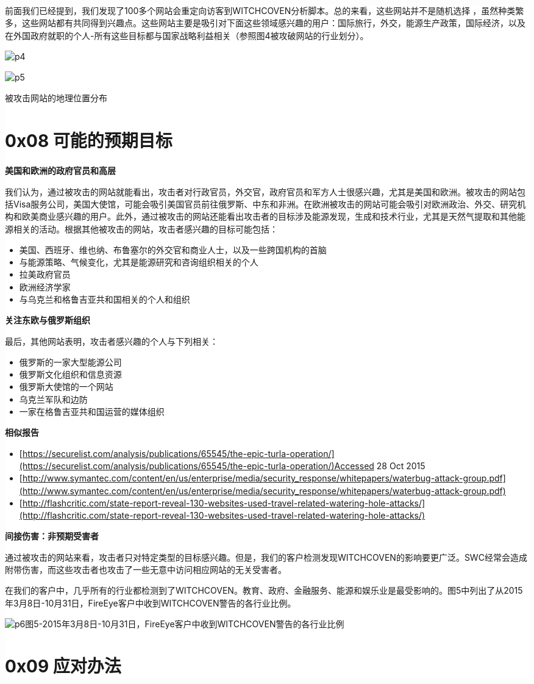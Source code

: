 前面我们已经提到，我们发现了100多个网站会重定向访客到WITCHCOVEN分析脚本。总的来看，这些网站并不是随机选择 ，虽然种类繁多，这些网站都有共同得到兴趣点。这些网站主要是吸引对下面这些领域感兴趣的用户：国际旅行，外交，能源生产政策，国际经济，以及在外国政府就职的个人-所有这些目标都与国家战略利益相关（参照图4被攻破网站的行业划分）。

![p4](http://drops.javaweb.org/uploads/images/0da6a759232ff8b5b1487136a9fcd7d4856a8778.jpg)

![p5](http://drops.javaweb.org/uploads/images/79aafa98bd801079441a77e7da5f38af3e8eabb0.jpg)

被攻击网站的地理位置分布

0x08 可能的预期目标
=====

**美国和欧洲的政府官员和高层**

我们认为，通过被攻击的网站就能看出，攻击者对行政官员，外交官，政府官员和军方人士很感兴趣，尤其是美国和欧洲。被攻击的网站包括Visa服务公司，美国大使馆，可能会吸引美国官员前往俄罗斯、中东和非洲。在欧洲被攻击的网站可能会吸引对欧洲政治、外交、研究机构和欧美商业感兴趣的用户。此外，通过被攻击的网站还能看出攻击者的目标涉及能源发现，生成和技术行业，尤其是天然气提取和其他能源相关的活动。根据其他被攻击的网站，攻击者感兴趣的目标可能包括：

*   美国、西班牙、维也纳、布鲁塞尔的外交官和商业人士，以及一些跨国机构的首脑
*   与能源策略、气候变化，尤其是能源研究和咨询组织相关的个人
*   拉美政府官员
*   欧洲经济学家
*   与乌克兰和格鲁吉亚共和国相关的个人和组织

**关注东欧与俄罗斯组织**

最后，其他网站表明，攻击者感兴趣的个人与下列相关：

*   俄罗斯的一家大型能源公司
*   俄罗斯文化组织和信息资源
*   俄罗斯大使馆的一个网站
*   乌克兰军队和边防
*   一家在格鲁吉亚共和国运营的媒体组织

**相似报告**

*   [https://securelist.com/analysis/publications/65545/the-epic-turla-operation/](https://securelist.com/analysis/publications/65545/the-epic-turla-operation/)Accessed 28 Oct 2015
*   [http://www.symantec.com/content/en/us/enterprise/media/security_response/whitepapers/waterbug-attack-group.pdf](http://www.symantec.com/content/en/us/enterprise/media/security_response/whitepapers/waterbug-attack-group.pdf)
*   [http://flashcritic.com/state-report-reveal-130-websites-used-travel-related-watering-hole-attacks/](http://flashcritic.com/state-report-reveal-130-websites-used-travel-related-watering-hole-attacks/)

**间接伤害：非预期受害者**

通过被攻击的网站来看，攻击者只对特定类型的目标感兴趣。但是，我们的客户检测发现WITCHCOVEN的影响要更广泛。SWC经常会造成附带伤害，而这些攻击者也攻击了一些无意中访问相应网站的无关受害者。

在我们的客户中，几乎所有的行业都检测到了WITCHCOVEN。教育、政府、金融服务、能源和娱乐业是最受影响的。图5中列出了从2015年3月8日-10月31日，FireEye客户中收到WITCHCOVEN警告的各行业比例。

![p6](http://drops.javaweb.org/uploads/images/fdf9438a9cde5acbb54f5727f8c097c58f042989.jpg)图5-2015年3月8日-10月31日，FireEye客户中收到WITCHCOVEN警告的各行业比例

0x09 应对办法
=====
